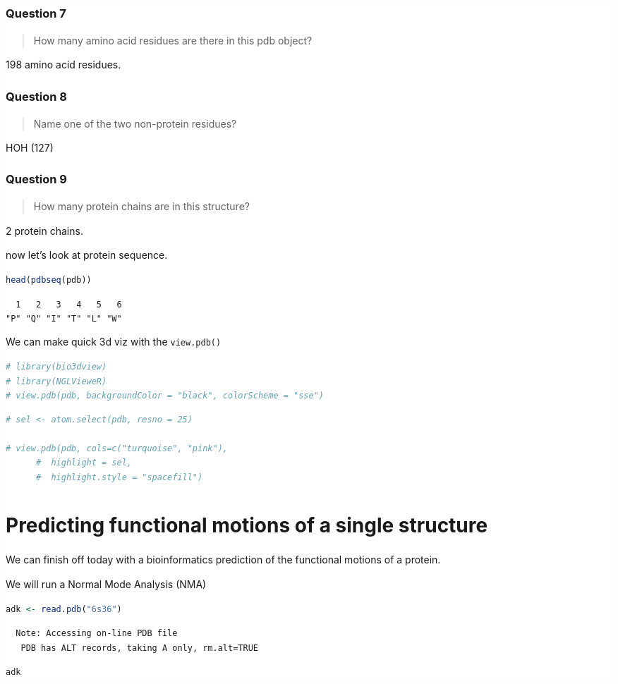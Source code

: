 ### Question 7

> How many amino acid residues are there in this pdb object?

198 amino acid residues.

### Question 8

> Name one of the two non-protein residues?

HOH (127)

### Question 9

> How many protein chains are in this structure?

2 protein chains.

now let’s look at protein sequence.

``` r
head(pdbseq(pdb))
```

      1   2   3   4   5   6 
    "P" "Q" "I" "T" "L" "W" 

We can make quick 3d viz with the `view.pdb()`

``` r
# library(bio3dview)
# library(NGLVieweR)
# view.pdb(pdb, backgroundColor = "black", colorScheme = "sse")
```

``` r
# sel <- atom.select(pdb, resno = 25)

# view.pdb(pdb, cols=c("turquoise", "pink"),
      #  highlight = sel,
      #  highlight.style = "spacefill")
```

# Predicting functional motions of a single structure

We can finish off today with a bioinformatics prediction of the
functional motions of a protein.

We will run a Normal Mode Analysis (NMA)

``` r
adk <- read.pdb("6s36")
```

      Note: Accessing on-line PDB file
       PDB has ALT records, taking A only, rm.alt=TRUE

``` r
adk
```
